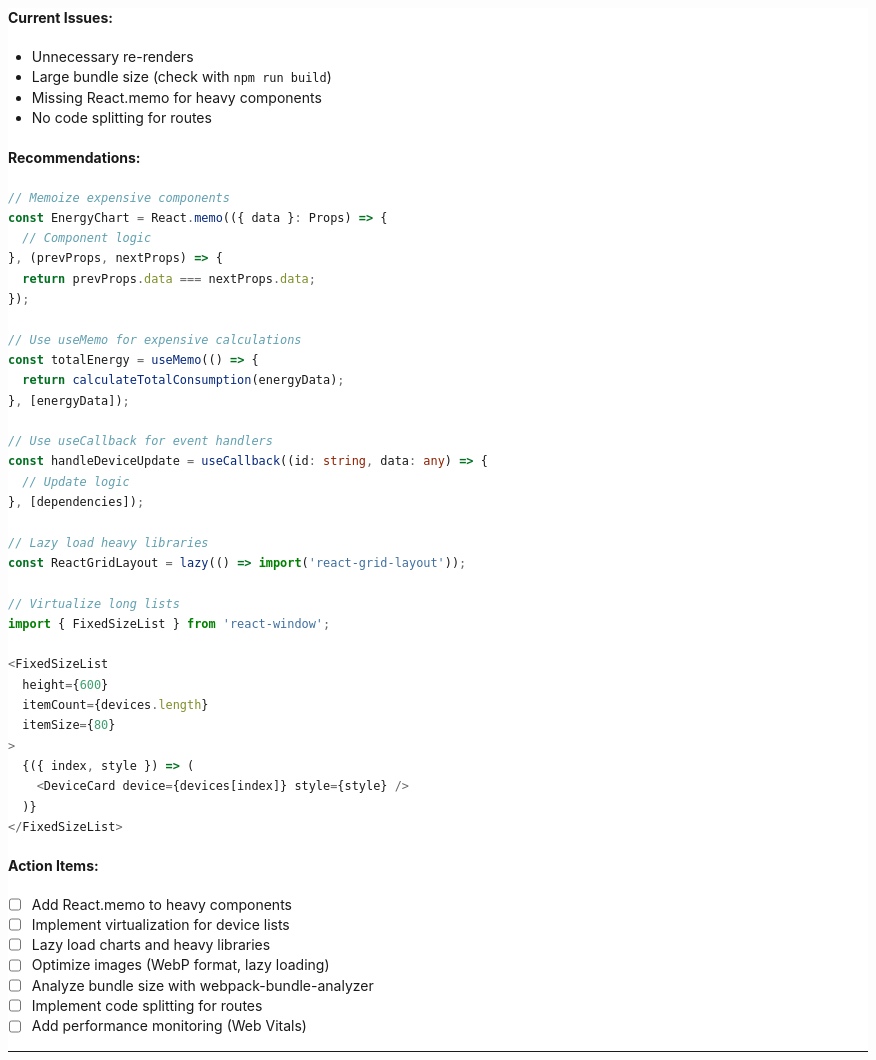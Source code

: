 #### Current Issues:
- Unnecessary re-renders
- Large bundle size (check with `npm run build`)
- Missing React.memo for heavy components
- No code splitting for routes

#### Recommendations:
```typescript
// Memoize expensive components
const EnergyChart = React.memo(({ data }: Props) => {
  // Component logic
}, (prevProps, nextProps) => {
  return prevProps.data === nextProps.data;
});

// Use useMemo for expensive calculations
const totalEnergy = useMemo(() => {
  return calculateTotalConsumption(energyData);
}, [energyData]);

// Use useCallback for event handlers
const handleDeviceUpdate = useCallback((id: string, data: any) => {
  // Update logic
}, [dependencies]);

// Lazy load heavy libraries
const ReactGridLayout = lazy(() => import('react-grid-layout'));

// Virtualize long lists
import { FixedSizeList } from 'react-window';

<FixedSizeList
  height={600}
  itemCount={devices.length}
  itemSize={80}
>
  {({ index, style }) => (
    <DeviceCard device={devices[index]} style={style} />
  )}
</FixedSizeList>
```

#### Action Items:
- [ ] Add React.memo to heavy components
- [ ] Implement virtualization for device lists
- [ ] Lazy load charts and heavy libraries
- [ ] Optimize images (WebP format, lazy loading)
- [ ] Analyze bundle size with webpack-bundle-analyzer
- [ ] Implement code splitting for routes
- [ ] Add performance monitoring (Web Vitals)

---
